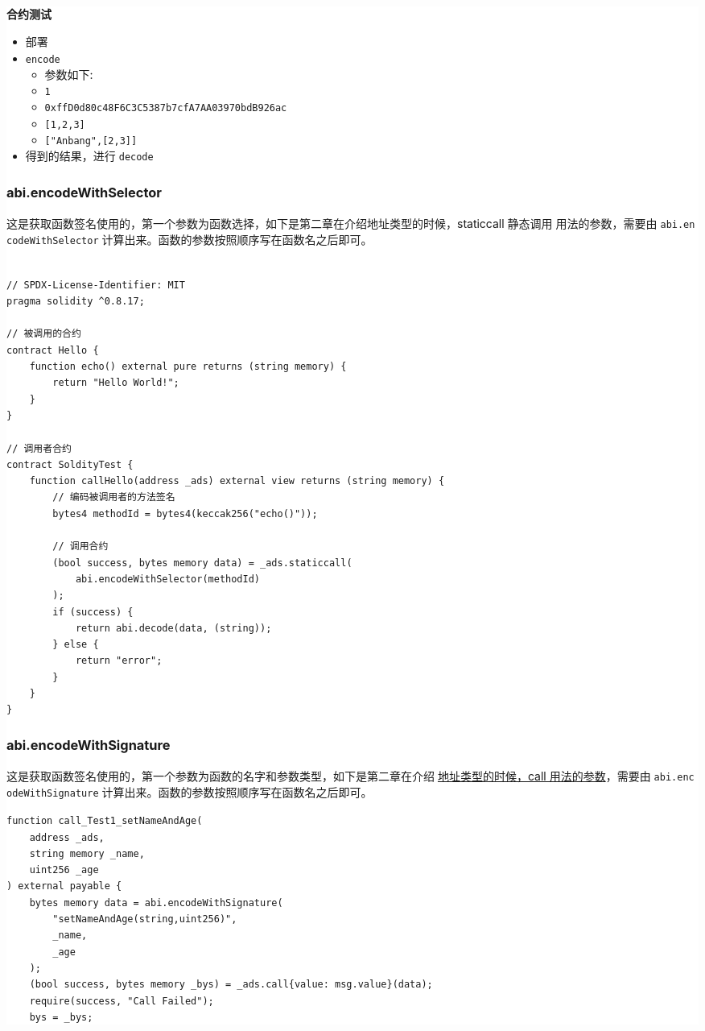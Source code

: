 **合约测试**

- 部署
- `encode`
  - 参数如下:
  - `1`
  - `0xffD0d80c48F6C3C5387b7cfA7AA03970bdB926ac`
  - `[1,2,3]`
  - `["Anbang",[2,3]]`
- 得到的结果，进行 `decode`

### abi.encodeWithSelector

这是获取函数签名使用的，第一个参数为函数选择，如下是第二章在介绍地址类型的时候，staticcall 静态调用 用法的参数，需要由 `abi.encodeWithSelector` 计算出来。函数的参数按照顺序写在函数名之后即可。

```

// SPDX-License-Identifier: MIT
pragma solidity ^0.8.17;

// 被调用的合约
contract Hello {
    function echo() external pure returns (string memory) {
        return "Hello World!";
    }
}

// 调用者合约
contract SoldityTest {
    function callHello(address _ads) external view returns (string memory) {
        // 编码被调用者的方法签名
        bytes4 methodId = bytes4(keccak256("echo()"));

        // 调用合约
        (bool success, bytes memory data) = _ads.staticcall(
            abi.encodeWithSelector(methodId)
        );
        if (success) {
            return abi.decode(data, (string));
        } else {
            return "error";
        }
    }
}
```

### abi.encodeWithSignature

这是获取函数签名使用的，第一个参数为函数的名字和参数类型，如下是第二章在介绍 [地址类型的时候，call 用法的参数](/source/02.type-of-data.html#call)，需要由 `abi.encodeWithSignature` 计算出来。函数的参数按照顺序写在函数名之后即可。

```
function call_Test1_setNameAndAge(
    address _ads,
    string memory _name,
    uint256 _age
) external payable {
    bytes memory data = abi.encodeWithSignature(
        "setNameAndAge(string,uint256)",
        _name,
        _age
    );
    (bool success, bytes memory _bys) = _ads.call{value: msg.value}(data);
    require(success, "Call Failed");
    bys = _bys;
```